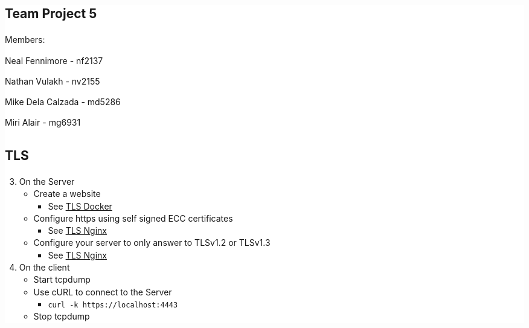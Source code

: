 
## Team Project 5
Members:

Neal Fennimore - nf2137

Nathan Vulakh - nv2155

Mike Dela Calzada - md5286

Miri Alair - mg6931

## TLS

3. On the Server
    - Create a website
        - See [TLS Docker](#tls-docker)
    - Configure https using self signed ECC certificates
        - See [TLS Nginx](#tls-nginx-config)
    - Configure your server to only answer to TLSv1.2 or TLSv1.3
        - See [TLS Nginx](#tls-nginx-config)
4. On the client
    - Start tcpdump
    - Use cURL to connect to the Server
        - `curl -k https://localhost:4443`
    - Stop tcpdump